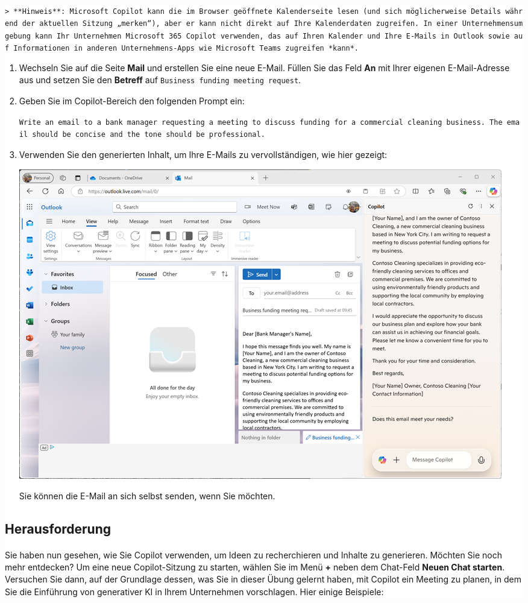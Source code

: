     > **Hinweis**: Microsoft Copilot kann die im Browser geöffnete Kalenderseite lesen (und sich möglicherweise Details während der aktuellen Sitzung „merken“), aber er kann nicht direkt auf Ihre Kalenderdaten zugreifen. In einer Unternehmensumgebung kann Ihr Unternehmen Microsoft 365 Copilot verwenden, das auf Ihren Kalender und Ihre E-Mails in Outlook sowie auf Informationen in anderen Unternehmens-Apps wie Microsoft Teams zugreifen *kann*.

1. Wechseln Sie auf die Seite **Mail** und erstellen Sie eine neue E-Mail. Füllen Sie das Feld **An** mit Ihrer eigenen E-Mail-Adresse aus und setzen Sie den **Betreff** auf `Business funding meeting request`.
1. Geben Sie im Copilot-Bereich den folgenden Prompt ein:

    ```prompt
    Write an email to a bank manager requesting a meeting to discuss funding for a commercial cleaning business. The email should be concise and the tone should be professional.
    ```
    
1. Verwenden Sie den generierten Inhalt, um Ihre E-Mails zu vervollständigen, wie hier gezeigt:

    ![Screenshot: Eine von Copilot generierte E-Mail](./Media/generated-email.png)

    Sie können die E-Mail an sich selbst senden, wenn Sie möchten.

## Herausforderung

Sie haben nun gesehen, wie Sie Copilot verwenden, um Ideen zu recherchieren und Inhalte zu generieren. Möchten Sie noch mehr entdecken? Um eine neue Copilot-Sitzung zu starten, wählen Sie im Menü **+** neben dem Chat-Feld **Neuen Chat starten**. Versuchen Sie dann, auf der Grundlage dessen, was Sie in dieser Übung gelernt haben, mit Copilot ein Meeting zu planen, in dem Sie die Einführung von generativer KI in Ihrem Unternehmen vorschlagen. Hier einige Beispiele:
